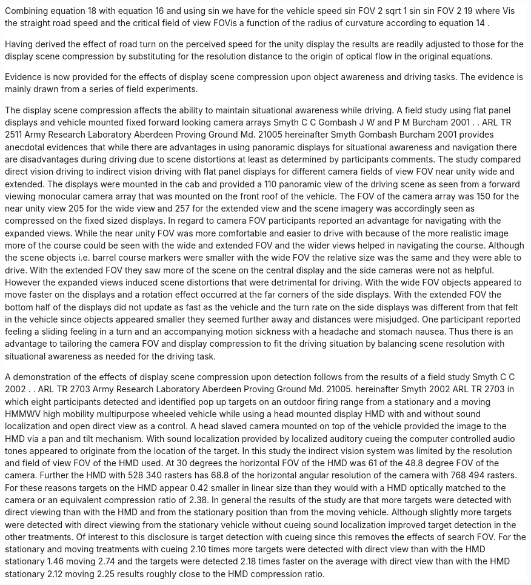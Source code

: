 Combining equation 18 with equation 16 and using sin we have for the vehicle speed sin FOV 2 sqrt 1 sin sin FOV 2 19 where Vis the straight road speed and the critical field of view FOVis a function of the radius of curvature according to equation 14 .

Having derived the effect of road turn on the perceived speed for the unity display the results are readily adjusted to those for the display scene compression by substituting for the resolution distance to the origin of optical flow in the original equations.

Evidence is now provided for the effects of display scene compression upon object awareness and driving tasks. The evidence is mainly drawn from a series of field experiments.

The display scene compression affects the ability to maintain situational awareness while driving. A field study using flat panel displays and vehicle mounted fixed forward looking camera arrays Smyth C C Gombash J W and P M Burcham 2001 . . ARL TR 2511 Army Research Laboratory Aberdeen Proving Ground Md. 21005 hereinafter Smyth Gombash Burcham 2001 provides anecdotal evidences that while there are advantages in using panoramic displays for situational awareness and navigation there are disadvantages during driving due to scene distortions at least as determined by participants comments. The study compared direct vision driving to indirect vision driving with flat panel displays for different camera fields of view FOV near unity wide and extended. The displays were mounted in the cab and provided a 110 panoramic view of the driving scene as seen from a forward viewing monocular camera array that was mounted on the front roof of the vehicle. The FOV of the camera array was 150 for the near unity view 205 for the wide view and 257 for the extended view and the scene imagery was accordingly seen as compressed on the fixed sized displays. In regard to camera FOV participants reported an advantage for navigating with the expanded views. While the near unity FOV was more comfortable and easier to drive with because of the more realistic image more of the course could be seen with the wide and extended FOV and the wider views helped in navigating the course. Although the scene objects i.e. barrel course markers were smaller with the wide FOV the relative size was the same and they were able to drive. With the extended FOV they saw more of the scene on the central display and the side cameras were not as helpful. However the expanded views induced scene distortions that were detrimental for driving. With the wide FOV objects appeared to move faster on the displays and a rotation effect occurred at the far corners of the side displays. With the extended FOV the bottom half of the displays did not update as fast as the vehicle and the turn rate on the side displays was different from that felt in the vehicle since objects appeared smaller they seemed further away and distances were misjudged. One participant reported feeling a sliding feeling in a turn and an accompanying motion sickness with a headache and stomach nausea. Thus there is an advantage to tailoring the camera FOV and display compression to fit the driving situation by balancing scene resolution with situational awareness as needed for the driving task.

A demonstration of the effects of display scene compression upon detection follows from the results of a field study Smyth C C 2002 . . ARL TR 2703 Army Research Laboratory Aberdeen Proving Ground Md. 21005. hereinafter Smyth 2002 ARL TR 2703 in which eight participants detected and identified pop up targets on an outdoor firing range from a stationary and a moving HMMWV high mobility multipurpose wheeled vehicle while using a head mounted display HMD with and without sound localization and open direct view as a control. A head slaved camera mounted on top of the vehicle provided the image to the HMD via a pan and tilt mechanism. With sound localization provided by localized auditory cueing the computer controlled audio tones appeared to originate from the location of the target. In this study the indirect vision system was limited by the resolution and field of view FOV of the HMD used. At 30 degrees the horizontal FOV of the HMD was 61 of the 48.8 degree FOV of the camera. Further the HMD with 528 340 rasters has 68.8 of the horizontal angular resolution of the camera with 768 494 rasters. For these reasons targets on the HMD appear 0.42 smaller in linear size than they would with a HMD optically matched to the camera or an equivalent compression ratio of 2.38. In general the results of the study are that more targets were detected with direct viewing than with the HMD and from the stationary position than from the moving vehicle. Although slightly more targets were detected with direct viewing from the stationary vehicle without cueing sound localization improved target detection in the other treatments. Of interest to this disclosure is target detection with cueing since this removes the effects of search FOV. For the stationary and moving treatments with cueing 2.10 times more targets were detected with direct view than with the HMD stationary 1.46 moving 2.74 and the targets were detected 2.18 times faster on the average with direct view than with the HMD stationary 2.12 moving 2.25 results roughly close to the HMD compression ratio.
